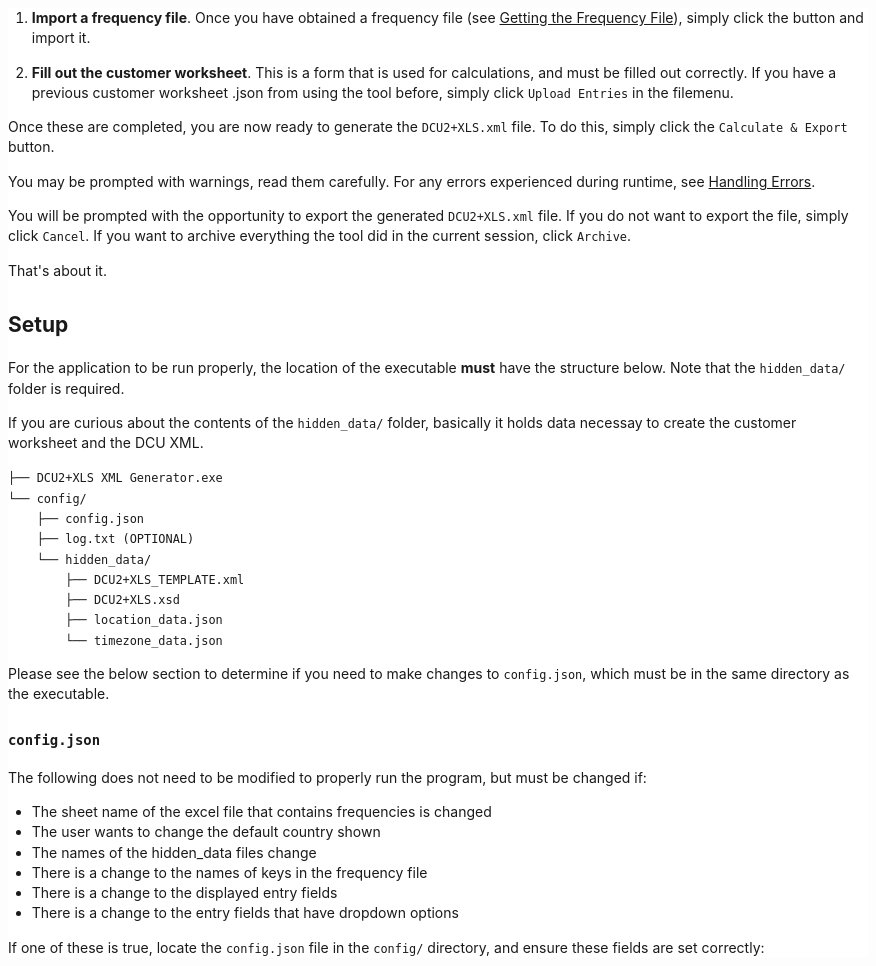 1. **Import a frequency file**. Once you have obtained a frequency file (see [Getting the Frequency File](#getting-the-frequency-file)), simply click the button and import it.

2. **Fill out the customer worksheet**. This is a form that is used for calculations, and must be filled out correctly. If you have a previous customer worksheet .json from using the tool before, simply click `Upload Entries` in the filemenu.

Once these are completed, you are now ready to generate the `DCU2+XLS.xml` file. To do this, simply click the `Calculate & Export` button.

You may be prompted with warnings, read them carefully. For any errors experienced during runtime, see [Handling Errors](#handling-errors).

You will be prompted with the opportunity to export the generated `DCU2+XLS.xml` file. If you do not want to export the file, simply click `Cancel`. If you want to archive everything the tool did in the current session, click `Archive`.

That's about it.

## Setup

For the application to be run properly, the location of the executable **must** have the structure below. Note that the `hidden_data/` folder is required.

If you are curious about the contents of the `hidden_data/` folder, basically it holds data necessay to create the customer worksheet and the DCU XML. 

```
├── DCU2+XLS XML Generator.exe
└── config/
    ├── config.json
    ├── log.txt (OPTIONAL)
    └── hidden_data/ 
        ├── DCU2+XLS_TEMPLATE.xml
        ├── DCU2+XLS.xsd
        ├── location_data.json
        └── timezone_data.json
```

Please see the below section to determine if you need to make changes to `config.json`, which must be in the same directory as the executable.

### `config.json`

The following does not need to be modified to properly run the program, but must be changed if:

- The sheet name of the excel file that contains frequencies is changed
- The user wants to change the default country shown
- The names of the hidden_data files change
- There is a change to the names of keys in the frequency file
- There is a change to the displayed entry fields
- There is a change to the entry fields that have dropdown options

If one of these is true, locate the `config.json` file in the  `config/` directory, and ensure these fields are set correctly:
